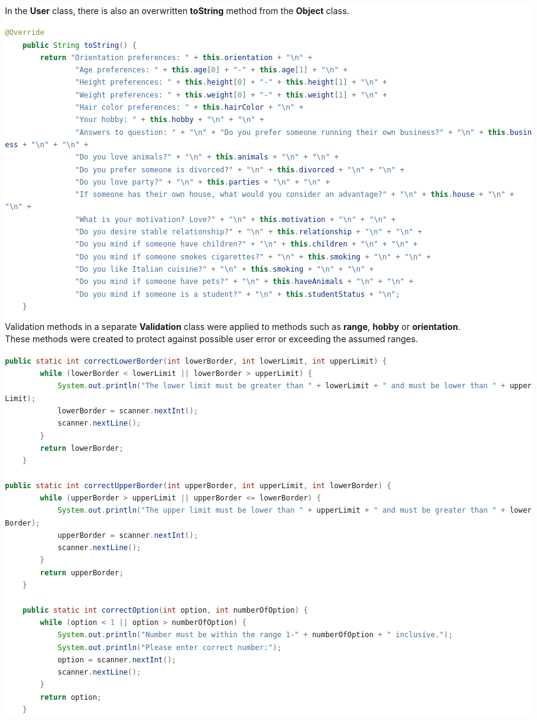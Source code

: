 In the **User** class, there is also an overwritten **toString** method from the **Object** class.
```java
@Override
    public String toString() {
        return "Orientation preferences: " + this.orientation + "\n" +
                "Age preferences: " + this.age[0] + "-" + this.age[1] + "\n" +
                "Height preferences: " + this.height[0] + "-" + this.height[1] + "\n" +
                "Weight preferences: " + this.weight[0] + "-" + this.weight[1] + "\n" +
                "Hair color preferences: " + this.hairColor + "\n" +
                "Your hobby: " + this.hobby + "\n" + "\n" +
                "Answers to question: " + "\n" + "Do you prefer someone running their own business?" + "\n" + this.business + "\n" + "\n" +
                "Do you love animals?" + "\n" + this.animals + "\n" + "\n" +
                "Do you prefer someone is divorced?" + "\n" + this.divorced + "\n" + "\n" +
                "Do you love party?" + "\n" + this.parties + "\n" + "\n" +
                "If someone has their own house, what would you consider an advantage?" + "\n" + this.house + "\n" + "\n" +
                "What is your motivation? Love?" + "\n" + this.motivation + "\n" + "\n" +
                "Do you desire stable relationship?" + "\n" + this.relationship + "\n" + "\n" +
                "Do you mind if someone have children?" + "\n" + this.children + "\n" + "\n" +
                "Do you mind if someone smokes cigarettes?" + "\n" + this.smoking + "\n" + "\n" +
                "Do you like Italian cuisine?" + "\n" + this.smoking + "\n" + "\n" +
                "Do you mind if someone have pets?" + "\n" + this.haveAnimals + "\n" + "\n" +
                "Do you mind if someone is a student?" + "\n" + this.studentStatus + "\n";
    }
```

Validation methods in a separate **Validation** class were applied to methods such as **range**, **hobby** or **orientation**.                         
These methods were created to protect against possible user error or exceeding the assumed ranges.
```java
public static int correctLowerBorder(int lowerBorder, int lowerLimit, int upperLimit) {
        while (lowerBorder < lowerLimit || lowerBorder > upperLimit) {
            System.out.println("The lower limit must be greater than " + lowerLimit + " and must be lower than " + upperLimit);
            lowerBorder = scanner.nextInt();
            scanner.nextLine();
        }
        return lowerBorder;
    }
    
public static int correctUpperBorder(int upperBorder, int upperLimit, int lowerBorder) {
        while (upperBorder > upperLimit || upperBorder <= lowerBorder) {
            System.out.println("The upper limit must be lower than " + upperLimit + " and must be greater than " + lowerBorder);
            upperBorder = scanner.nextInt();
            scanner.nextLine();
        }
        return upperBorder;
    }

    public static int correctOption(int option, int numberOfOption) {
        while (option < 1 || option > numberOfOption) {
            System.out.println("Number must be within the range 1-" + numberOfOption + " inclusive.");
            System.out.println("Please enter correct number:");
            option = scanner.nextInt();
            scanner.nextLine();
        }
        return option;
    }
```
